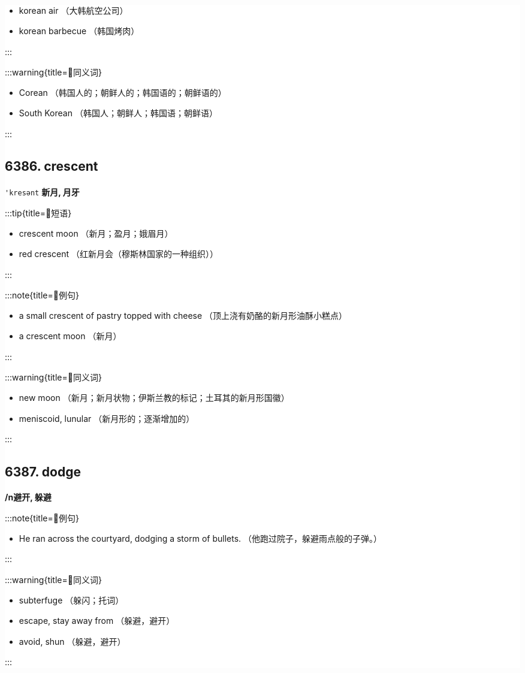- korean air （大韩航空公司）

- korean barbecue （韩国烤肉）

:::

:::warning{title=🤔同义词}

- Corean （韩国人的；朝鲜人的；韩国语的；朝鲜语的）

- South Korean （韩国人；朝鲜人；韩国语；朝鲜语）

:::


## 6386. crescent

`'kresənt`  **新月, 月牙**

:::tip{title=🤩短语}

- crescent moon （新月；盈月；娥眉月）

- red crescent （红新月会（穆斯林国家的一种组织））

:::

:::note{title=🎤例句}

- a small crescent of pastry topped with cheese （顶上浇有奶酪的新月形油酥小糕点）

- a crescent moon （新月）

:::

:::warning{title=🤔同义词}

- new moon （新月；新月状物；伊斯兰教的标记；土耳其的新月形国徽）

- meniscoid, lunular （新月形的；逐渐增加的）

:::


## 6387. dodge

**/n避开, 躲避**

:::note{title=🎤例句}

- He ran across the courtyard, dodging a storm of bullets. （他跑过院子，躲避雨点般的子弹。）

:::

:::warning{title=🤔同义词}

- subterfuge （躲闪；托词）

- escape, stay away from （躲避，避开）

- avoid, shun （躲避，避开）

:::
